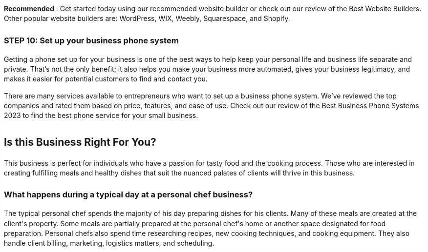 


 **Recommended** : Get started today using our recommended website
builder or check out our review of the Best Website
Builders.
 Other popular website builders are: WordPress, WIX, Weebly, Squarespace, and
Shopify.



 ### STEP 10: Set up your business phone system



 Getting a phone set up for your business is one of the best ways to help keep
your personal life and business life separate and private. That’s not the only
benefit; it also helps you make your business more automated, gives your
business legitimacy, and makes it easier for potential customers to find and
contact you.



 There are many services available to entrepreneurs who want to set up a
business phone system. We’ve reviewed the top companies and rated them based
on price, features, and ease of use. Check out our review of the Best
Business Phone Systems 2023 to find the best phone service for your small business.







  



 ## Is this Business Right For You?



 This business is perfect for individuals who have a passion for tasty food
and the cooking process. Those who are interested in creating fulfilling meals
and healthy dishes that suit the nuanced palates of clients will thrive in
this business.





 ### What happens during a typical day at a personal chef business?



 The typical personal chef spends the majority of his day preparing dishes for
his clients. Many of these meals are created at the client's property. Some
meals are partially prepared at the personal chef's home or another space
designated for food preparation. Personal chefs also spend time researching
recipes, new cooking techniques, and cooking equipment. They also handle
client billing, marketing, logistics matters, and scheduling.


